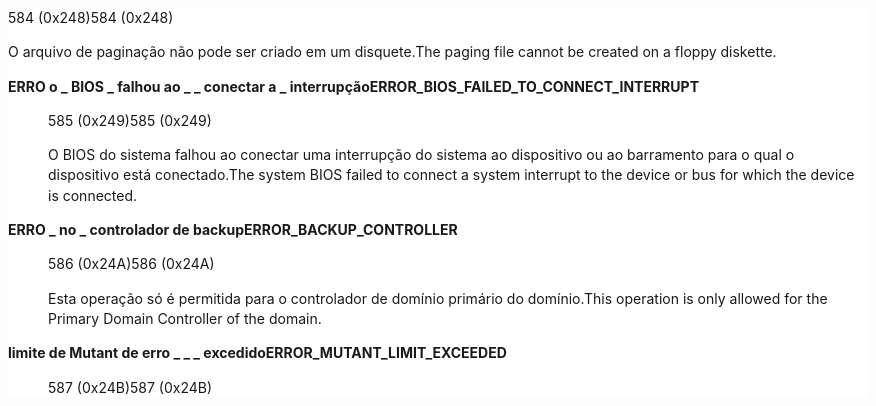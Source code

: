 <span data-ttu-id="69e9e-272">584 (0x248)</span><span class="sxs-lookup"><span data-stu-id="69e9e-272">584 (0x248)</span></span>
</dt> <dt>



<span data-ttu-id="69e9e-273">O arquivo de paginação não pode ser criado em um disquete.</span><span class="sxs-lookup"><span data-stu-id="69e9e-273">The paging file cannot be created on a floppy diskette.</span></span>


</dt> </dl> </dd> <dt>

<span data-ttu-id="69e9e-274"><span id="ERROR_BIOS_FAILED_TO_CONNECT_INTERRUPT"></span><span id="error_bios_failed_to_connect_interrupt"></span>**ERRO o \_ BIOS \_ falhou ao \_ \_ conectar a \_ interrupção**</span><span class="sxs-lookup"><span data-stu-id="69e9e-274"><span id="ERROR_BIOS_FAILED_TO_CONNECT_INTERRUPT"></span><span id="error_bios_failed_to_connect_interrupt"></span>**ERROR\_BIOS\_FAILED\_TO\_CONNECT\_INTERRUPT**</span></span>
</dt> <dd> <dl> <dt>

<span data-ttu-id="69e9e-275">585 (0x249)</span><span class="sxs-lookup"><span data-stu-id="69e9e-275">585 (0x249)</span></span>
</dt> <dt>



<span data-ttu-id="69e9e-276">O BIOS do sistema falhou ao conectar uma interrupção do sistema ao dispositivo ou ao barramento para o qual o dispositivo está conectado.</span><span class="sxs-lookup"><span data-stu-id="69e9e-276">The system BIOS failed to connect a system interrupt to the device or bus for which the device is connected.</span></span>


</dt> </dl> </dd> <dt>

<span data-ttu-id="69e9e-277"><span id="ERROR_BACKUP_CONTROLLER"></span><span id="error_backup_controller"></span>**ERRO \_ no \_ controlador de backup**</span><span class="sxs-lookup"><span data-stu-id="69e9e-277"><span id="ERROR_BACKUP_CONTROLLER"></span><span id="error_backup_controller"></span>**ERROR\_BACKUP\_CONTROLLER**</span></span>
</dt> <dd> <dl> <dt>

<span data-ttu-id="69e9e-278">586 (0x24A)</span><span class="sxs-lookup"><span data-stu-id="69e9e-278">586 (0x24A)</span></span>
</dt> <dt>



<span data-ttu-id="69e9e-279">Esta operação só é permitida para o controlador de domínio primário do domínio.</span><span class="sxs-lookup"><span data-stu-id="69e9e-279">This operation is only allowed for the Primary Domain Controller of the domain.</span></span>


</dt> </dl> </dd> <dt>

<span data-ttu-id="69e9e-280"><span id="ERROR_MUTANT_LIMIT_EXCEEDED"></span><span id="error_mutant_limit_exceeded"></span>**limite de Mutant de erro \_ \_ \_ excedido**</span><span class="sxs-lookup"><span data-stu-id="69e9e-280"><span id="ERROR_MUTANT_LIMIT_EXCEEDED"></span><span id="error_mutant_limit_exceeded"></span>**ERROR\_MUTANT\_LIMIT\_EXCEEDED**</span></span>
</dt> <dd> <dl> <dt>

<span data-ttu-id="69e9e-281">587 (0x24B)</span><span class="sxs-lookup"><span data-stu-id="69e9e-281">587 (0x24B)</span></span>
</dt> <dt>

